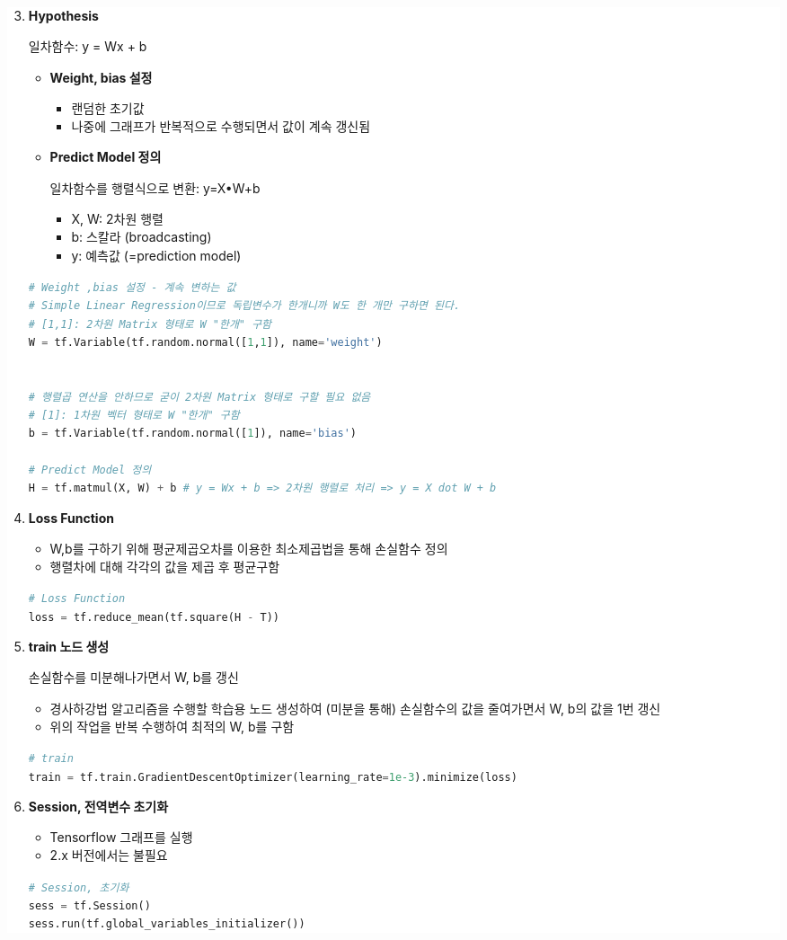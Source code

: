 3. **Hypothesis**

   일차함수: y = Wx + b

   - **Weight, bias 설정**

     - 랜덤한 초기값
     - 나중에 그래프가 반복적으로 수행되면서 값이 계속 갱신됨

   - **Predict Model 정의**

     일차함수를 행렬식으로 변환: y=X•W+b

     - X, W: 2차원 행렬
     - b: 스칼라 (broadcasting)
     - y: 예측값 (=prediction model)

   ```python
   # Weight ,bias 설정 - 계속 변하는 값
   # Simple Linear Regression이므로 독립변수가 한개니까 W도 한 개만 구하면 된다.
   # [1,1]: 2차원 Matrix 형태로 W "한개" 구함
   W = tf.Variable(tf.random.normal([1,1]), name='weight') 
                                                           
   
   # 행렬곱 연산을 안하므로 굳이 2차원 Matrix 형태로 구할 필요 없음
   # [1]: 1차원 벡터 형태로 W "한개" 구함
   b = tf.Variable(tf.random.normal([1]), name='bias') 
   
   # Predict Model 정의 
   H = tf.matmul(X, W) + b # y = Wx + b => 2차원 행렬로 처리 => y = X dot W + b
   ```

4. **Loss Function**

   - W,b를 구하기 위해 평균제곱오차를 이용한 최소제곱법을 통해 손실함수 정의
   - 행렬차에 대해 각각의 값을 제곱 후 평균구함

   ```python
   # Loss Function
   loss = tf.reduce_mean(tf.square(H - T))
   ```

5. **train 노드 생성**

   손실함수를 미분해나가면서 W, b를 갱신

   - 경사하강법 알고리즘을 수행할 학습용 노드 생성하여 (미분을 통해) 손실함수의 값을 줄여가면서 W, b의 값을 1번 갱신
   - 위의 작업을 반복 수행하여 최적의 W, b를 구함

   ```python
   # train
   train = tf.train.GradientDescentOptimizer(learning_rate=1e-3).minimize(loss)
   ```

6. **Session, 전역변수 초기화**

   - Tensorflow 그래프를 실행
   - 2.x 버전에서는 불필요

   ```python
   # Session, 초기화
   sess = tf.Session() 
   sess.run(tf.global_variables_initializer()) 
   ```
